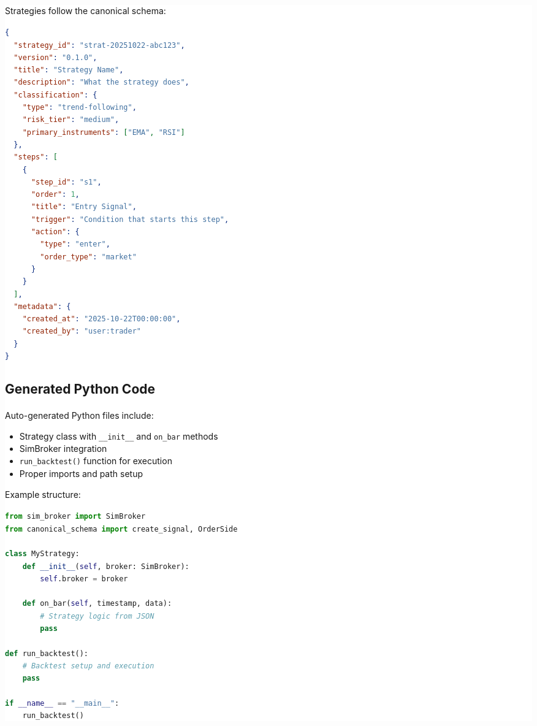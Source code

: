 Strategies follow the canonical schema:

```json
{
  "strategy_id": "strat-20251022-abc123",
  "version": "0.1.0",
  "title": "Strategy Name",
  "description": "What the strategy does",
  "classification": {
    "type": "trend-following",
    "risk_tier": "medium",
    "primary_instruments": ["EMA", "RSI"]
  },
  "steps": [
    {
      "step_id": "s1",
      "order": 1,
      "title": "Entry Signal",
      "trigger": "Condition that starts this step",
      "action": {
        "type": "enter",
        "order_type": "market"
      }
    }
  ],
  "metadata": {
    "created_at": "2025-10-22T00:00:00",
    "created_by": "user:trader"
  }
}
```

## Generated Python Code

Auto-generated Python files include:
- Strategy class with `__init__` and `on_bar` methods
- SimBroker integration
- `run_backtest()` function for execution
- Proper imports and path setup

Example structure:
```python
from sim_broker import SimBroker
from canonical_schema import create_signal, OrderSide

class MyStrategy:
    def __init__(self, broker: SimBroker):
        self.broker = broker
    
    def on_bar(self, timestamp, data):
        # Strategy logic from JSON
        pass

def run_backtest():
    # Backtest setup and execution
    pass

if __name__ == "__main__":
    run_backtest()
```
